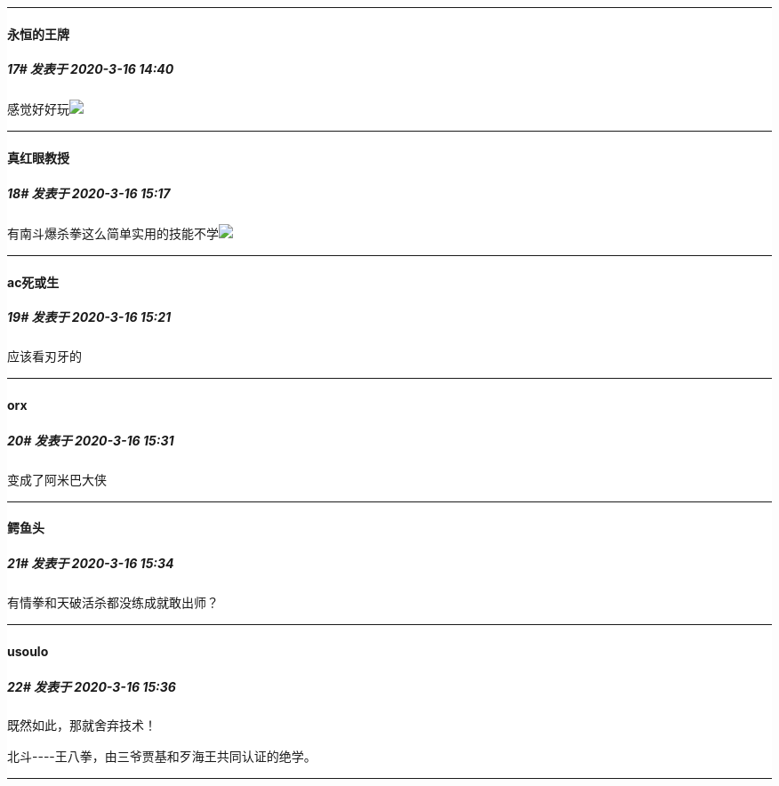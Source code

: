 
-----

####  永恒的王牌  
##### 17#       发表于 2020-3-16 14:40


感觉好好玩<img src="https://static.saraba1st.com/image/smiley/face2017/066.png" referrerpolicy="no-referrer">


-----

####  真红眼教授  
##### 18#       发表于 2020-3-16 15:17


有南斗爆杀拳这么简单实用的技能不学<img src="https://static.saraba1st.com/image/smiley/face2017/067.png" referrerpolicy="no-referrer">


-----

####  ac死或生  
##### 19#       发表于 2020-3-16 15:21


应该看刃牙的


-----

####  orx  
##### 20#       发表于 2020-3-16 15:31


变成了阿米巴大侠


-----

####  鳄鱼头  
##### 21#       发表于 2020-3-16 15:34


有情拳和天破活杀都没练成就敢出师？


-----

####  usoulo  
##### 22#       发表于 2020-3-16 15:36


既然如此，那就舍弃技术！

北斗----王八拳，由三爷贾基和歹海王共同认证的绝学。


-----
